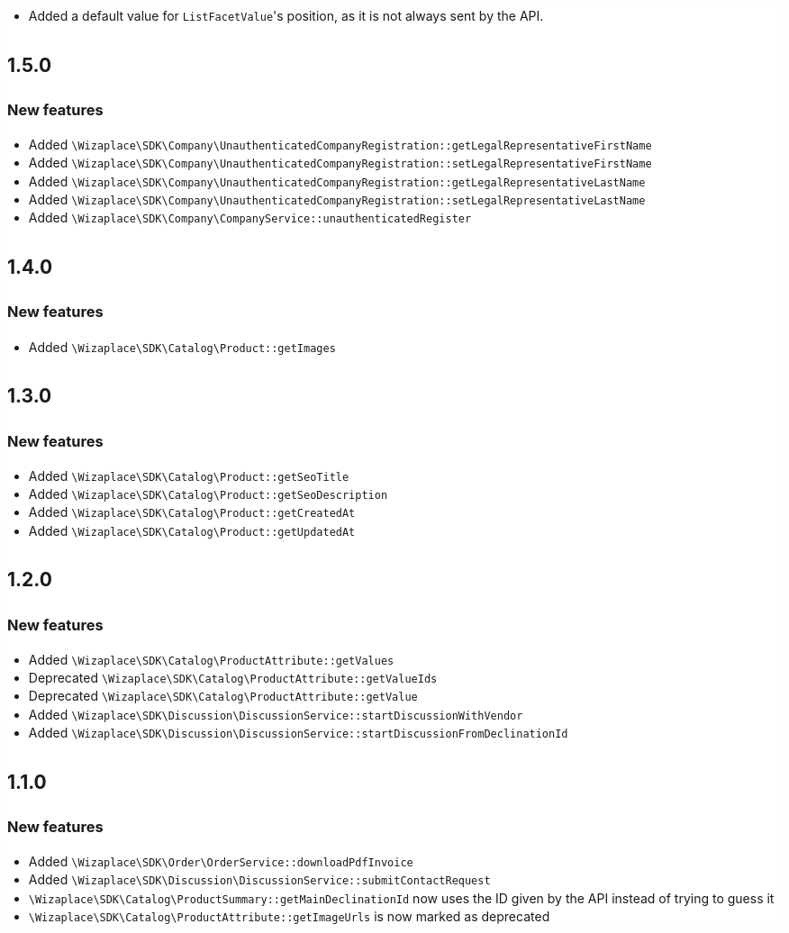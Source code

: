  - Added a default value for `ListFacetValue`'s position, as it is not always sent by the API.

## 1.5.0

### New features

 - Added `\Wizaplace\SDK\Company\UnauthenticatedCompanyRegistration::getLegalRepresentativeFirstName`
 - Added `\Wizaplace\SDK\Company\UnauthenticatedCompanyRegistration::setLegalRepresentativeFirstName`
 - Added `\Wizaplace\SDK\Company\UnauthenticatedCompanyRegistration::getLegalRepresentativeLastName`
 - Added `\Wizaplace\SDK\Company\UnauthenticatedCompanyRegistration::setLegalRepresentativeLastName`
 - Added `\Wizaplace\SDK\Company\CompanyService::unauthenticatedRegister`

## 1.4.0

### New features

 - Added `\Wizaplace\SDK\Catalog\Product::getImages`

## 1.3.0

### New features

 - Added `\Wizaplace\SDK\Catalog\Product::getSeoTitle`
 - Added `\Wizaplace\SDK\Catalog\Product::getSeoDescription`
 - Added `\Wizaplace\SDK\Catalog\Product::getCreatedAt`
 - Added `\Wizaplace\SDK\Catalog\Product::getUpdatedAt`

## 1.2.0

### New features

- Added `\Wizaplace\SDK\Catalog\ProductAttribute::getValues`
- Deprecated `\Wizaplace\SDK\Catalog\ProductAttribute::getValueIds`
- Deprecated `\Wizaplace\SDK\Catalog\ProductAttribute::getValue`
- Added `\Wizaplace\SDK\Discussion\DiscussionService::startDiscussionWithVendor`
- Added `\Wizaplace\SDK\Discussion\DiscussionService::startDiscussionFromDeclinationId`

## 1.1.0

### New features

- Added `\Wizaplace\SDK\Order\OrderService::downloadPdfInvoice`
- Added `\Wizaplace\SDK\Discussion\DiscussionService::submitContactRequest`
- `\Wizaplace\SDK\Catalog\ProductSummary::getMainDeclinationId` now uses the ID given by the API instead of trying to guess it
- `\Wizaplace\SDK\Catalog\ProductAttribute::getImageUrls` is now marked as deprecated

